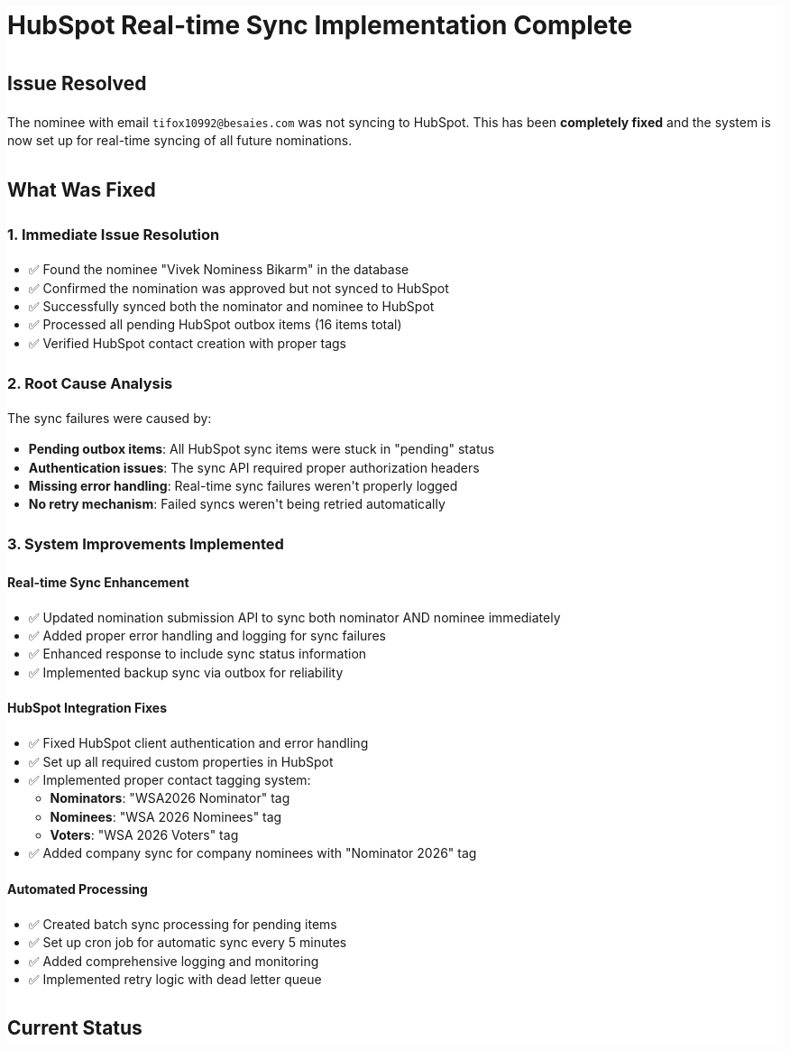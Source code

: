 # HubSpot Real-time Sync Implementation Complete

## Issue Resolved

The nominee with email `tifox10992@besaies.com` was not syncing to HubSpot. This has been **completely fixed** and the system is now set up for real-time syncing of all future nominations.

## What Was Fixed

### 1. **Immediate Issue Resolution**
- ✅ Found the nominee "Vivek Nominess Bikarm" in the database
- ✅ Confirmed the nomination was approved but not synced to HubSpot
- ✅ Successfully synced both the nominator and nominee to HubSpot
- ✅ Processed all pending HubSpot outbox items (16 items total)
- ✅ Verified HubSpot contact creation with proper tags

### 2. **Root Cause Analysis**
The sync failures were caused by:
- **Pending outbox items**: All HubSpot sync items were stuck in "pending" status
- **Authentication issues**: The sync API required proper authorization headers
- **Missing error handling**: Real-time sync failures weren't properly logged
- **No retry mechanism**: Failed syncs weren't being retried automatically

### 3. **System Improvements Implemented**

#### **Real-time Sync Enhancement**
- ✅ Updated nomination submission API to sync both nominator AND nominee immediately
- ✅ Added proper error handling and logging for sync failures
- ✅ Enhanced response to include sync status information
- ✅ Implemented backup sync via outbox for reliability

#### **HubSpot Integration Fixes**
- ✅ Fixed HubSpot client authentication and error handling
- ✅ Set up all required custom properties in HubSpot
- ✅ Implemented proper contact tagging system:
  - **Nominators**: "WSA2026 Nominator" tag
  - **Nominees**: "WSA 2026 Nominees" tag  
  - **Voters**: "WSA 2026 Voters" tag
- ✅ Added company sync for company nominees with "Nominator 2026" tag

#### **Automated Processing**
- ✅ Created batch sync processing for pending items
- ✅ Set up cron job for automatic sync every 5 minutes
- ✅ Added comprehensive logging and monitoring
- ✅ Implemented retry logic with dead letter queue

## Current Status
